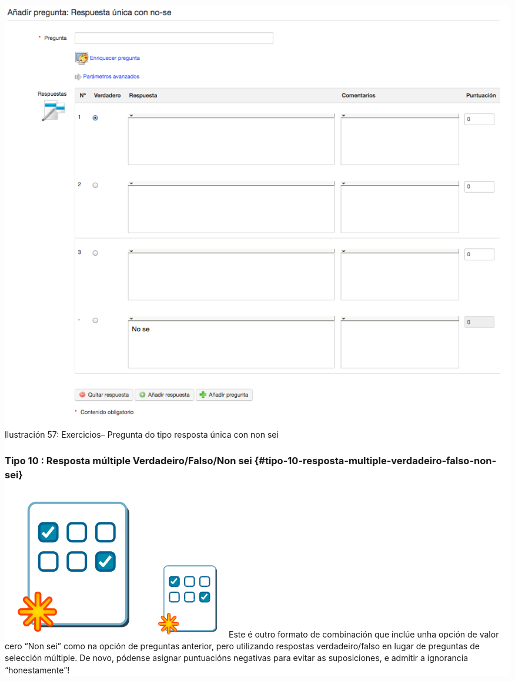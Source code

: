 ![](../assets/graficos25.png)

Ilustración 57: Exercicios– Pregunta do tipo resposta única con non sei

### Tipo 10 : Resposta múltiple Verdadeiro/Falso/Non sei {#tipo-10-resposta-multiple-verdadeiro-falso-non-sei}

![](../assets/graphics358.svg)![](../assets/graphics358.png)Este é outro formato de combinación que inclúe unha opción de valor cero “Non sei” como na opción de preguntas anterior, pero utilizando respostas verdadeiro/falso en lugar de preguntas de selección múltiple. De novo, pódense asignar puntuacións negativas para evitar as suposiciones, e admitir a ignorancia “honestamente”!

